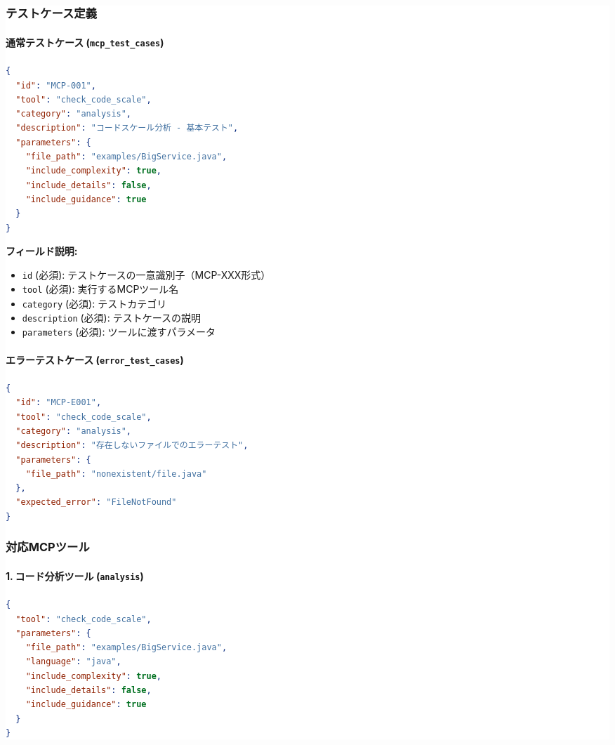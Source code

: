 ### テストケース定義

#### 通常テストケース (`mcp_test_cases`)

```json
{
  "id": "MCP-001",
  "tool": "check_code_scale",
  "category": "analysis",
  "description": "コードスケール分析 - 基本テスト",
  "parameters": {
    "file_path": "examples/BigService.java",
    "include_complexity": true,
    "include_details": false,
    "include_guidance": true
  }
}
```

**フィールド説明:**

- `id` (必須): テストケースの一意識別子（MCP-XXX形式）
- `tool` (必須): 実行するMCPツール名
- `category` (必須): テストカテゴリ
- `description` (必須): テストケースの説明
- `parameters` (必須): ツールに渡すパラメータ

#### エラーテストケース (`error_test_cases`)

```json
{
  "id": "MCP-E001",
  "tool": "check_code_scale",
  "category": "analysis",
  "description": "存在しないファイルでのエラーテスト",
  "parameters": {
    "file_path": "nonexistent/file.java"
  },
  "expected_error": "FileNotFound"
}
```

### 対応MCPツール

#### 1. コード分析ツール (`analysis`)

```json
{
  "tool": "check_code_scale",
  "parameters": {
    "file_path": "examples/BigService.java",
    "language": "java",
    "include_complexity": true,
    "include_details": false,
    "include_guidance": true
  }
}
```
